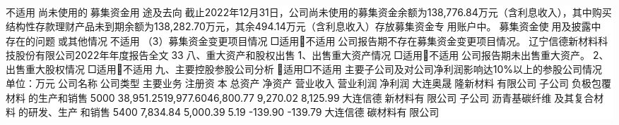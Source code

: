 不适用
尚未使用的
募集资金用
途及去向
截止2022年12月31日，公司尚未使用的募集资金余额为138,776.84万元（含利息收入），其中购买
结构性存款理财产品未到期余额为138,282.70万元，其余494.14万元（含利息收入）存放募集资金专
用账户中。
募集资金使
用及披露中
存在的问题
或其他情况
不适用
（3）募集资金变更项目情况
□适用不适用
公司报告期不存在募集资金变更项目情况。
辽宁信德新材料科技股份有限公司2022年年度报告全文
33
八、重大资产和股权出售
1、出售重大资产情况
□适用不适用
公司报告期未出售重大资产。
2、出售重大股权情况
□适用不适用
九、主要控股参股公司分析
适用□不适用
主要子公司及对公司净利润影响达10%以上的参股公司情况
单位：万元
公司名称
公司类型
主要业务
注册资
本
总资产
净资产
营业收入
营业利润
净利润
大连奥晟
隆新材料
有限公司
子公司
负极包覆材料
的生产和销售
5000
38,951.2519,977.6046,800.77
9,270.02
8,125.99
大连信德
新材料有
限公司
子公司
沥青基碳纤维
及其复合材料
的研发、生产
和销售
5400
7,834.84
5,000.39
5.19
-139.90
-139.79
大连信德
碳材料有
限公司